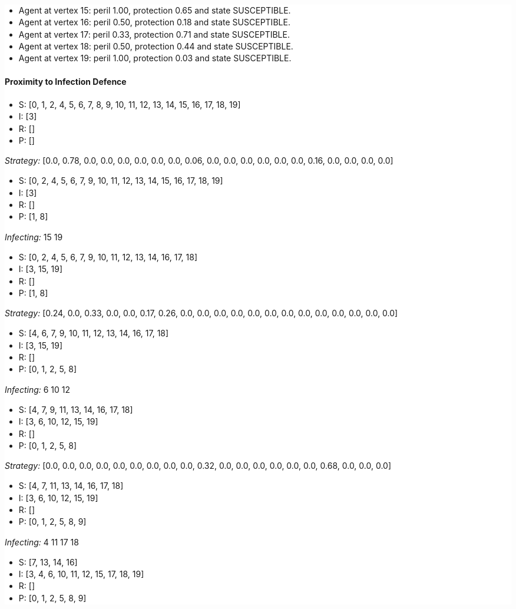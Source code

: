* Agent at vertex 15: peril 1.00, protection 0.65 and state SUSCEPTIBLE.
* Agent at vertex 16: peril 0.50, protection 0.18 and state SUSCEPTIBLE.
* Agent at vertex 17: peril 0.33, protection 0.71 and state SUSCEPTIBLE.
* Agent at vertex 18: peril 0.50, protection 0.44 and state SUSCEPTIBLE.
* Agent at vertex 19: peril 1.00, protection 0.03 and state SUSCEPTIBLE.
#### Proximity to Infection Defence

 * S: [0, 1, 2, 4, 5, 6, 7, 8, 9, 10, 11, 12, 13, 14, 15, 16, 17, 18, 19]
 * I: [3]
 * R: []
 * P: []

_Strategy:_ [0.0, 0.78, 0.0, 0.0, 0.0, 0.0, 0.0, 0.0, 0.06, 0.0, 0.0, 0.0, 0.0, 0.0, 0.0, 0.16, 0.0, 0.0, 0.0, 0.0]

 * S: [0, 2, 4, 5, 6, 7, 9, 10, 11, 12, 13, 14, 15, 16, 17, 18, 19]
 * I: [3]
 * R: []
 * P: [1, 8]

_Infecting:_ 15 19 


 * S: [0, 2, 4, 5, 6, 7, 9, 10, 11, 12, 13, 14, 16, 17, 18]
 * I: [3, 15, 19]
 * R: []
 * P: [1, 8]

_Strategy:_ [0.24, 0.0, 0.33, 0.0, 0.0, 0.17, 0.26, 0.0, 0.0, 0.0, 0.0, 0.0, 0.0, 0.0, 0.0, 0.0, 0.0, 0.0, 0.0, 0.0]

 * S: [4, 6, 7, 9, 10, 11, 12, 13, 14, 16, 17, 18]
 * I: [3, 15, 19]
 * R: []
 * P: [0, 1, 2, 5, 8]

_Infecting:_ 6 10 12 


 * S: [4, 7, 9, 11, 13, 14, 16, 17, 18]
 * I: [3, 6, 10, 12, 15, 19]
 * R: []
 * P: [0, 1, 2, 5, 8]

_Strategy:_ [0.0, 0.0, 0.0, 0.0, 0.0, 0.0, 0.0, 0.0, 0.0, 0.32, 0.0, 0.0, 0.0, 0.0, 0.0, 0.0, 0.68, 0.0, 0.0, 0.0]

 * S: [4, 7, 11, 13, 14, 16, 17, 18]
 * I: [3, 6, 10, 12, 15, 19]
 * R: []
 * P: [0, 1, 2, 5, 8, 9]

_Infecting:_ 4 11 17 18 


 * S: [7, 13, 14, 16]
 * I: [3, 4, 6, 10, 11, 12, 15, 17, 18, 19]
 * R: []
 * P: [0, 1, 2, 5, 8, 9]
